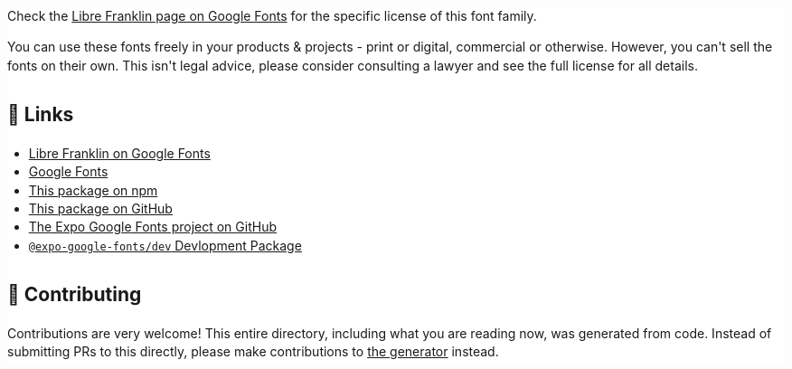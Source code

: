 Check the [Libre Franklin page on Google Fonts](https://fonts.google.com/specimen/Libre+Franklin) for the specific license of this font family.

You can use these fonts freely in your products & projects - print or digital, commercial or otherwise. However, you can't sell the fonts on their own. This isn't legal advice, please consider consulting a lawyer and see the full license for all details.

## 🔗 Links

- [Libre Franklin on Google Fonts](https://fonts.google.com/specimen/Libre+Franklin)
- [Google Fonts](https://fonts.google.com/)
- [This package on npm](https://www.npmjs.com/package/@expo-google-fonts/libre-franklin)
- [This package on GitHub](https://github.com/expo/google-fonts/tree/master/font-packages/libre-franklin)
- [The Expo Google Fonts project on GitHub](https://github.com/expo/google-fonts)
- [`@expo-google-fonts/dev` Devlopment Package](https://github.com/expo/google-fonts/tree/master/font-packages/dev)

## 🤝 Contributing

Contributions are very welcome! This entire directory, including what you are reading now, was generated from code. Instead of submitting PRs to this directly, please make contributions to [the generator](https://github.com/expo/google-fonts/tree/master/packages/generator) instead.
